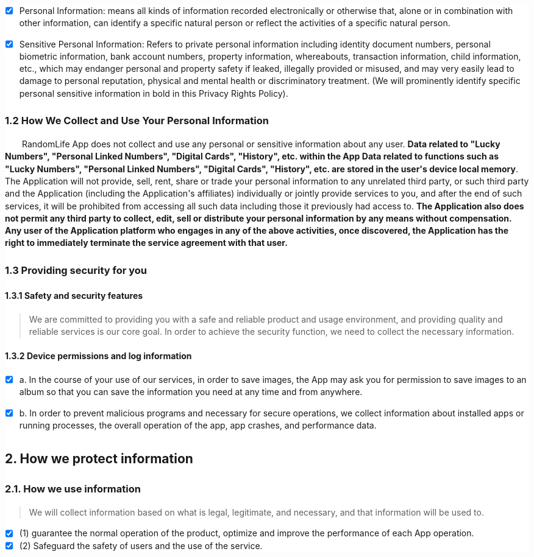 - [x] Personal Information: means all kinds of information recorded electronically or otherwise that, alone or in combination with other information, can identify a specific natural person or reflect the activities of a specific natural person.

- [x] Sensitive Personal Information: Refers to private personal information including identity document numbers, personal biometric information, bank account numbers, property information, whereabouts, transaction information, child information, etc., which may endanger personal and property safety if leaked, illegally provided or misused, and may very easily lead to damage to personal reputation, physical and mental health or discriminatory treatment. (We will prominently identify specific personal sensitive information in bold in this Privacy Rights Policy).

### 1.2 How We Collect and Use Your Personal Information

　　RandomLife App does not collect and use any personal or sensitive information about any user. **Data related to "Lucky Numbers", "Personal Linked Numbers", "Digital Cards", "History", etc. within the App Data related to functions such as "Lucky Numbers", "Personal Linked Numbers", "Digital Cards", "History", etc. are stored in the user's device local memory**. The Application will not provide, sell, rent, share or trade your personal information to any unrelated third party, or such third party and the Application (including the Application's affiliates) individually or jointly provide services to you, and after the end of such services, it will be prohibited from accessing all such data including those it previously had access to.
**The Application also does not permit any third party to collect, edit, sell or distribute your personal information by any means without compensation. Any user of the Application platform who engages in any of the above activities, once discovered, the Application has the right to immediately terminate the service agreement with that user.**

### 1.3 Providing security for you

#### 1.3.1 Safety and security features

> We are committed to providing you with a safe and reliable product and usage environment, and providing quality and reliable services is our core goal. In order to achieve the security function, we need to collect the necessary information.

#### 1.3.2 Device permissions and log information

- [x] a. In the course of your use of our services, in order to save images, the App may ask you for permission to save images to an album so that you can save the information you need at any time and from anywhere.

- [x] b. In order to prevent malicious programs and necessary for secure operations, we collect information about installed apps or running processes, the overall operation of the app, app crashes, and performance data.

## 2. How we protect information

### 2.1. How we use information
> We will collect information based on what is legal, legitimate, and necessary, and that information will be used to.

- [x] (1) guarantee the normal operation of the product, optimize and improve the performance of each App operation.
- [x] (2) Safeguard the safety of users and the use of the service.

